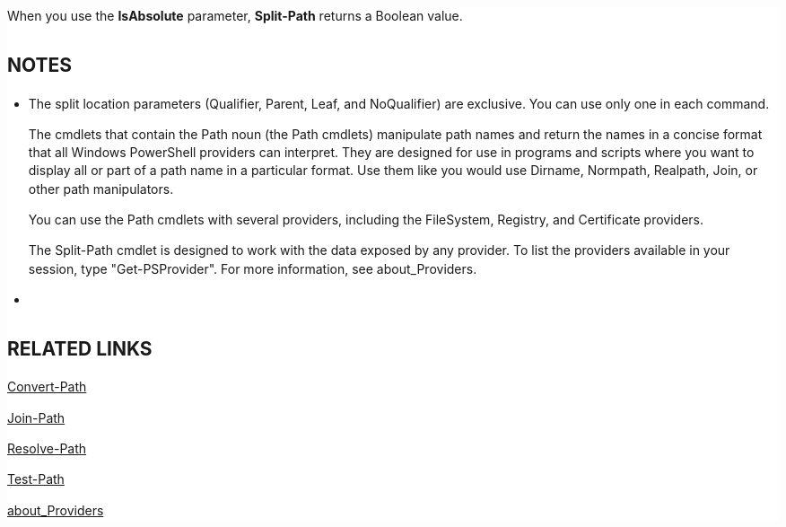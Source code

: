 When you use the **IsAbsolute** parameter, **Split-Path** returns a Boolean value.

## NOTES
* The split location parameters (Qualifier, Parent, Leaf, and NoQualifier) are exclusive. You can use only one in each command.

  The cmdlets that contain the Path noun (the Path cmdlets) manipulate path names and return the names in a concise format that all Windows PowerShell providers can interpret.
They are designed for use in programs and scripts where you want to display all or part of a path name in a particular format.
Use them like you would use Dirname, Normpath, Realpath, Join, or other path manipulators.

  You can use the Path cmdlets with several providers, including the FileSystem, Registry, and Certificate providers.

  The Split-Path cmdlet is designed to work with the data exposed by any provider.
To list the providers available in your session, type "Get-PSProvider".
For more information, see about_Providers.

*

## RELATED LINKS

[Convert-Path](.\Convert-Path.md)

[Join-Path](.\Join-Path.md)

[Resolve-Path](.\Resolve-Path.md)

[Test-Path](.\Test-Path.md)

[about_Providers](..\Microsoft.PowerShell.Core\About\about_Providers.md)


